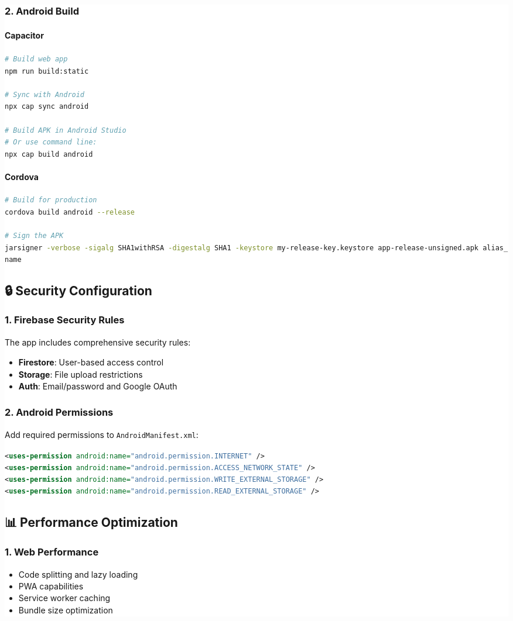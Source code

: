 ### 2. Android Build

#### Capacitor
```bash
# Build web app
npm run build:static

# Sync with Android
npx cap sync android

# Build APK in Android Studio
# Or use command line:
npx cap build android
```

#### Cordova
```bash
# Build for production
cordova build android --release

# Sign the APK
jarsigner -verbose -sigalg SHA1withRSA -digestalg SHA1 -keystore my-release-key.keystore app-release-unsigned.apk alias_name
```

## 🔒 Security Configuration

### 1. Firebase Security Rules

The app includes comprehensive security rules:

- **Firestore**: User-based access control
- **Storage**: File upload restrictions
- **Auth**: Email/password and Google OAuth

### 2. Android Permissions

Add required permissions to `AndroidManifest.xml`:

```xml
<uses-permission android:name="android.permission.INTERNET" />
<uses-permission android:name="android.permission.ACCESS_NETWORK_STATE" />
<uses-permission android:name="android.permission.WRITE_EXTERNAL_STORAGE" />
<uses-permission android:name="android.permission.READ_EXTERNAL_STORAGE" />
```

## 📊 Performance Optimization

### 1. Web Performance
- Code splitting and lazy loading
- PWA capabilities
- Service worker caching
- Bundle size optimization
